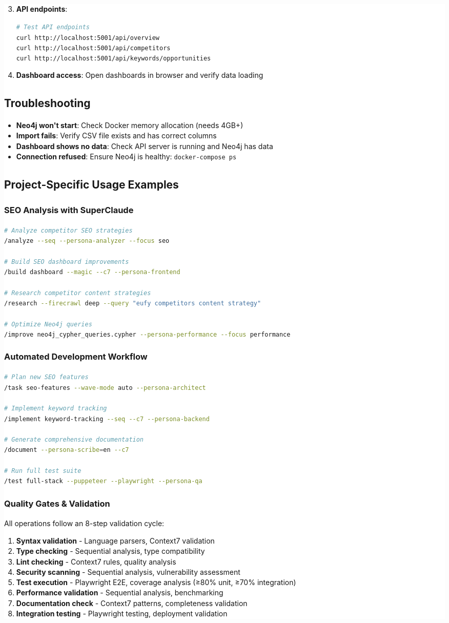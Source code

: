 3. **API endpoints**:
   ```bash
   # Test API endpoints
   curl http://localhost:5001/api/overview
   curl http://localhost:5001/api/competitors
   curl http://localhost:5001/api/keywords/opportunities
   ```

4. **Dashboard access**: Open dashboards in browser and verify data loading

## Troubleshooting

- **Neo4j won't start**: Check Docker memory allocation (needs 4GB+)
- **Import fails**: Verify CSV file exists and has correct columns
- **Dashboard shows no data**: Check API server is running and Neo4j has data
- **Connection refused**: Ensure Neo4j is healthy: `docker-compose ps`

## Project-Specific Usage Examples

### SEO Analysis with SuperClaude
```bash
# Analyze competitor SEO strategies
/analyze --seq --persona-analyzer --focus seo

# Build SEO dashboard improvements
/build dashboard --magic --c7 --persona-frontend

# Research competitor content strategies
/research --firecrawl deep --query "eufy competitors content strategy"

# Optimize Neo4j queries
/improve neo4j_cypher_queries.cypher --persona-performance --focus performance
```

### Automated Development Workflow
```bash
# Plan new SEO features
/task seo-features --wave-mode auto --persona-architect

# Implement keyword tracking
/implement keyword-tracking --seq --c7 --persona-backend

# Generate comprehensive documentation
/document --persona-scribe=en --c7

# Run full test suite
/test full-stack --puppeteer --playwright --persona-qa
```

### Quality Gates & Validation

All operations follow an 8-step validation cycle:
1. **Syntax validation** - Language parsers, Context7 validation
2. **Type checking** - Sequential analysis, type compatibility  
3. **Lint checking** - Context7 rules, quality analysis
4. **Security scanning** - Sequential analysis, vulnerability assessment
5. **Test execution** - Playwright E2E, coverage analysis (≥80% unit, ≥70% integration)
6. **Performance validation** - Sequential analysis, benchmarking
7. **Documentation check** - Context7 patterns, completeness validation
8. **Integration testing** - Playwright testing, deployment validation
